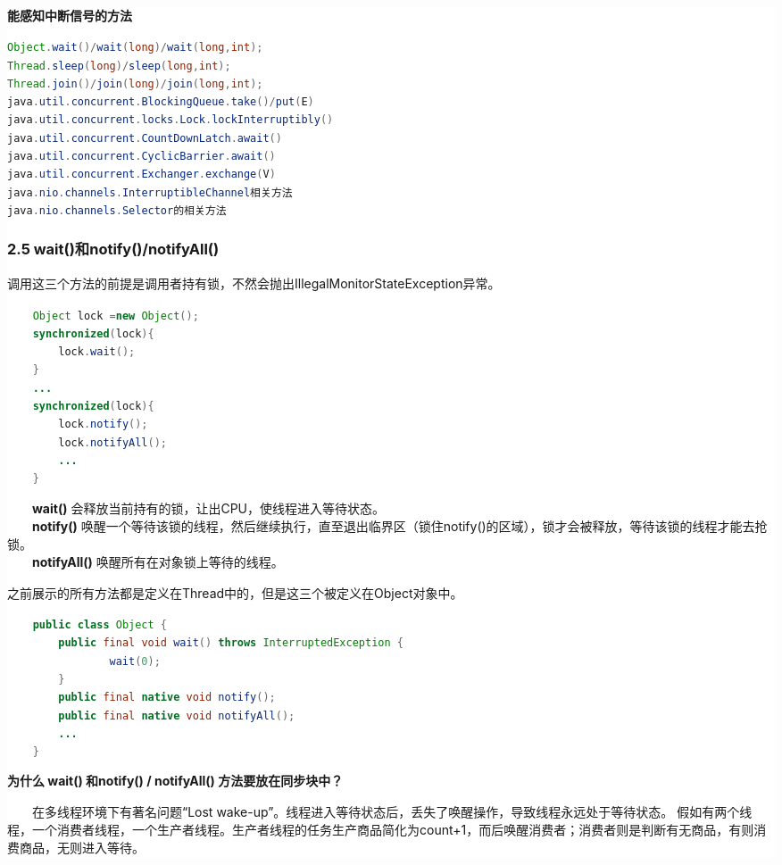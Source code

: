   ```java
  ```

  **能感知中断信号的方法**

  ```java
  Object.wait()/wait(long)/wait(long,int);
  Thread.sleep(long)/sleep(long,int);
  Thread.join()/join(long)/join(long,int);
  java.util.concurrent.BlockingQueue.take()/put(E)
  java.util.concurrent.locks.Lock.lockInterruptibly()
  java.util.concurrent.CountDownLatch.await()
  java.util.concurrent.CyclicBarrier.await()
  java.util.concurrent.Exchanger.exchange(V)
  java.nio.channels.InterruptibleChannel相关方法
  java.nio.channels.Selector的相关方法
  ```

### 2.5 wait()和notify()/notifyAll()
调用这三个方法的前提是调用者持有锁，不然会抛出IllegalMonitorStateException异常。
```java
    Object lock =new Object();
    synchronized(lock){
        lock.wait();
    }
    ...
    synchronized(lock){
        lock.notify();
        lock.notifyAll();
        ...
    }

```
&emsp;&emsp;**wait()** 会释放当前持有的锁，让出CPU，使线程进入等待状态。  
&emsp;&emsp;**notify()** 唤醒一个等待该锁的线程，然后继续执行，直至退出临界区（锁住notify()的区域），锁才会被释放，等待该锁的线程才能去抢锁。  
&emsp;&emsp;**notifyAll()** 唤醒所有在对象锁上等待的线程。  

之前展示的所有方法都是定义在Thread中的，但是这三个被定义在Object对象中。
```java
    public class Object {
        public final void wait() throws InterruptedException {
                wait(0);
        }
        public final native void notify();
        public final native void notifyAll();
        ...
    }
```
**为什么 wait() 和notify() / notifyAll() 方法要放在同步块中？**

&emsp;&emsp;在多线程环境下有著名问题“Lost wake-up”。线程进入等待状态后，丢失了唤醒操作，导致线程永远处于等待状态。
假如有两个线程，一个消费者线程，一个生产者线程。生产者线程的任务生产商品简化为count+1，而后唤醒消费者；消费者则是判断有无商品，有则消费商品，无则进入等待。  
